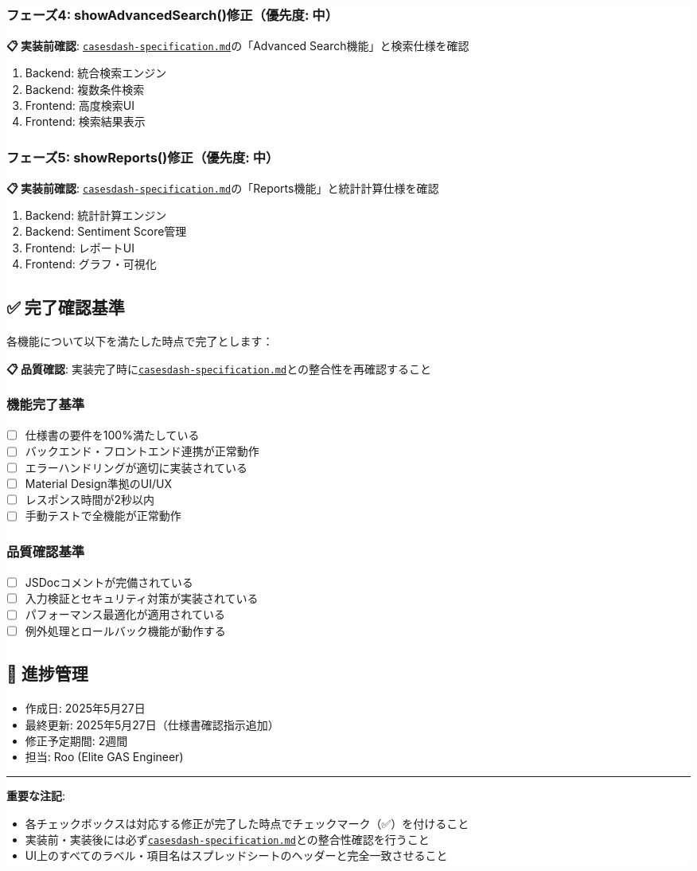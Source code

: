 ### フェーズ4: showAdvancedSearch()修正（優先度: 中）
**📋 実装前確認**: [`casesdash-specification.md`](casesdash-specification.md:1)の「Advanced Search機能」と検索仕様を確認

1. Backend: 統合検索エンジン
2. Backend: 複数条件検索
3. Frontend: 高度検索UI
4. Frontend: 検索結果表示

### フェーズ5: showReports()修正（優先度: 中）
**📋 実装前確認**: [`casesdash-specification.md`](casesdash-specification.md:1)の「Reports機能」と統計計算仕様を確認

1. Backend: 統計計算エンジン
2. Backend: Sentiment Score管理
3. Frontend: レポートUI
4. Frontend: グラフ・可視化

## ✅ 完了確認基準

各機能について以下を満たした時点で完了とします：

**📋 品質確認**: 実装完了時に[`casesdash-specification.md`](casesdash-specification.md:1)との整合性を再確認すること

### 機能完了基準
- [ ] 仕様書の要件を100%満たしている
- [ ] バックエンド・フロントエンド連携が正常動作
- [ ] エラーハンドリングが適切に実装されている
- [ ] Material Design準拠のUI/UX
- [ ] レスポンス時間が2秒以内
- [ ] 手動テストで全機能が正常動作

### 品質確認基準
- [ ] JSDocコメントが完備されている
- [ ] 入力検証とセキュリティ対策が実装されている
- [ ] パフォーマンス最適化が適用されている
- [ ] 例外処理とロールバック機能が動作する

## 📝 進捗管理

- 作成日: 2025年5月27日
- 最終更新: 2025年5月27日（仕様書確認指示追加）
- 修正予定期間: 2週間
- 担当: Roo (Elite GAS Engineer)

---

**重要な注記**:
- 各チェックボックスは対応する修正が完了した時点でチェックマーク（✅）を付けること
- 実装前・実装後には必ず[`casesdash-specification.md`](casesdash-specification.md:1)との整合性確認を行うこと
- UI上のすべてのラベル・項目名はスプレッドシートのヘッダーと完全一致させること